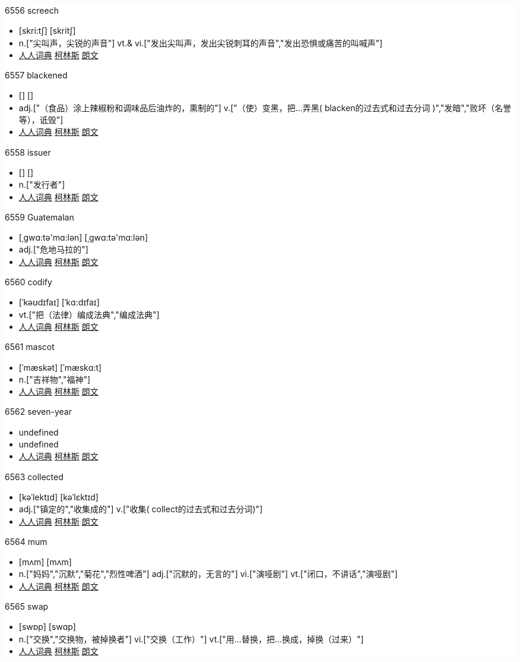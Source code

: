 6556 screech 
- [skri:tʃ]  [skritʃ] 
- n.["尖叫声，尖锐的声音"]  vt.& vi.["发出尖叫声，发出尖锐刺耳的声音","发出恐惧或痛苦的叫喊声"]   
- [人人词典](https://www.91dict.com/words?w=screech) [柯林斯](https://www.collinsdictionary.com/zh/dictionary/english/screech) [朗文](https://www.ldoceonline.com/dictionary/screech) 

6557 blackened 
- []  [] 
- adj.["（食品）涂上辣椒粉和调味品后油炸的，熏制的"]  v.["（使）变黑，把…弄黑( blacken的过去式和过去分词 )","发暗","败坏（名誉等），诋毁"]   
- [人人词典](https://www.91dict.com/words?w=blackened) [柯林斯](https://www.collinsdictionary.com/zh/dictionary/english/blackened) [朗文](https://www.ldoceonline.com/dictionary/blackened) 

6558 issuer 
- []  [] 
- n.["发行者"]   
- [人人词典](https://www.91dict.com/words?w=issuer) [柯林斯](https://www.collinsdictionary.com/zh/dictionary/english/issuer) [朗文](https://www.ldoceonline.com/dictionary/issuer) 

6559 Guatemalan 
- [ˌɡwɑ:tə'mɑ:lən]  [ˌɡwɑ:tə'mɑ:lən] 
- adj.["危地马拉的"]   
- [人人词典](https://www.91dict.com/words?w=Guatemalan) [柯林斯](https://www.collinsdictionary.com/zh/dictionary/english/Guatemalan) [朗文](https://www.ldoceonline.com/dictionary/Guatemalan) 

6560 codify 
- [ˈkəʊdɪfaɪ]  [ˈkɑ:dɪfaɪ] 
- vt.["把（法律）编成法典","编成法典"]   
- [人人词典](https://www.91dict.com/words?w=codify) [柯林斯](https://www.collinsdictionary.com/zh/dictionary/english/codify) [朗文](https://www.ldoceonline.com/dictionary/codify) 

6561 mascot 
- [ˈmæskət]  [ˈmæskɑ:t] 
- n.["吉祥物","福神"]   
- [人人词典](https://www.91dict.com/words?w=mascot) [柯林斯](https://www.collinsdictionary.com/zh/dictionary/english/mascot) [朗文](https://www.ldoceonline.com/dictionary/mascot) 

6562 seven-year 
- undefined 
- undefined 
- [人人词典](https://www.91dict.com/words?w=seven-year) [柯林斯](https://www.collinsdictionary.com/zh/dictionary/english/seven-year) [朗文](https://www.ldoceonline.com/dictionary/seven-year) 

6563 collected 
- [kəˈlektɪd]  [kəˈlɛktɪd] 
- adj.["镇定的","收集成的"]  v.["收集( collect的过去式和过去分词)"]   
- [人人词典](https://www.91dict.com/words?w=collected) [柯林斯](https://www.collinsdictionary.com/zh/dictionary/english/collected) [朗文](https://www.ldoceonline.com/dictionary/collected) 

6564 mum 
- [mʌm]  [mʌm] 
- n.["妈妈","沉默","菊花","烈性啤酒"]  adj.["沉默的，无言的"]  vi.["演哑剧"]  vt.["闭口，不讲话","演哑剧"]   
- [人人词典](https://www.91dict.com/words?w=mum) [柯林斯](https://www.collinsdictionary.com/zh/dictionary/english/mum) [朗文](https://www.ldoceonline.com/dictionary/mum) 

6565 swap 
- [swɒp]  [swɑp] 
- n.["交换","交换物，被掉换者"]  vi.["交换（工作）"]  vt.["用…替换，把…换成，掉换（过来）"]   
- [人人词典](https://www.91dict.com/words?w=swap) [柯林斯](https://www.collinsdictionary.com/zh/dictionary/english/swap) [朗文](https://www.ldoceonline.com/dictionary/swap) 
